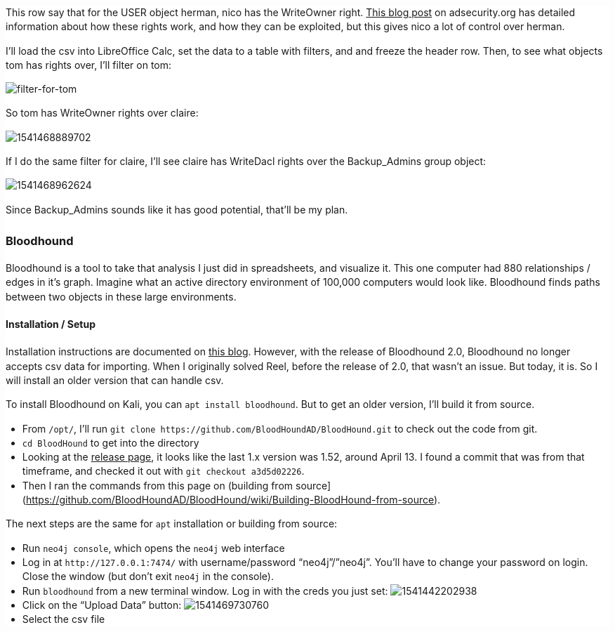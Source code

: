 This row say that for the USER object herman, nico has the WriteOwner right. [This blog post](https://adsecurity.org/?p=3658) on adsecurity.org has detailed information about how these rights work, and how they can be exploited, but this gives nico a lot of control over herman.

I’ll load the csv into LibreOffice Calc, set the data to a table with filters, and and freeze the header row. Then, to see what objects tom has rights over, I’ll filter on tom:

![filter-for-tom](https://0xdfimages.gitlab.io/img/reel-tom-filter.gif)

So tom has WriteOwner rights over claire:

![1541468889702](https://0xdfimages.gitlab.io/img/1541468889702.png)

If I do the same filter for claire, I’ll see claire has WriteDacl rights over the Backup\_Admins group object:

![1541468962624](https://0xdfimages.gitlab.io/img/1541468962624.png)

Since Backup\_Admins sounds like it has good potential, that’ll be my plan.

### Bloodhound

Bloodhound is a tool to take that analysis I just did in spreadsheets, and visualize it. This one computer had 880 relationships / edges in it’s graph. Imagine what an active directory environment of 100,000 computers would look like. Bloodhound finds paths between two objects in these large environments.

#### Installation / Setup

Installation instructions are documented on [this blog](https://stealingthe.network/quick-guide-to-installing-bloodhound-in-kali-rolling/). However, with the release of Bloodhound 2.0, Bloodhound no longer accepts csv data for importing. When I originally solved Reel, before the release of 2.0, that wasn’t an issue. But today, it is. So I will install an older version that can handle csv.

To install Bloodhound on Kali, you can `apt install bloodhound`. But to get an older version, I’ll build it from source.
- From `/opt/`, I’ll run `git clone https://github.com/BloodHoundAD/BloodHound.git` to check out the code from git.
- `cd BloodHound` to get into the directory
- Looking at the [release page](https://github.com/BloodHoundAD/BloodHound/releases), it looks like the last 1.x version was 1.52, around April 13. I found a commit that was from that timeframe, and checked it out with `git checkout a3d5d02226`.
- Then I ran the commands from this page on (building from source](https://github.com/BloodHoundAD/BloodHound/wiki/Building-BloodHound-from-source).

The next steps are the same for `apt` installation or building from source:
- Run `neo4j console`, which opens the `neo4j` web interface
- Log in at `http://127.0.0.1:7474/` with username/password “neo4j”/”neo4j”. You’ll have to change your password on login. Close the window (but don’t exit `neo4j` in the console).
- Run `bloodhound` from a new terminal window. Log in with the creds you just set:
  ![1541442202938](https://0xdfimages.gitlab.io/img/1541442202938.png)
- Click on the “Upload Data” button: ![1541469730760](https://0xdfimages.gitlab.io/img/1541469730760.png)
- Select the csv file
